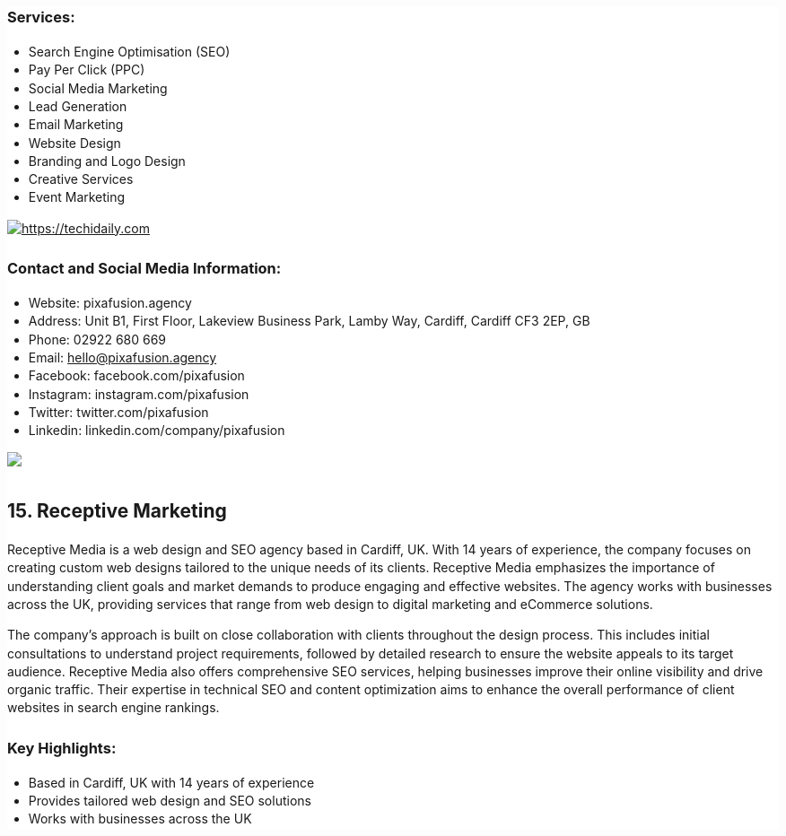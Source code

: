 ### Services:

* Search Engine Optimisation (SEO)
* Pay Per Click (PPC)
* Social Media Marketing
* Lead Generation
* Email Marketing
* Website Design
* Branding and Logo Design
* Creative Services
* Event Marketing


<a href="https://appsumo.8odi.net/c/5597632/2094428/7443" target="_top" id="2094428">
  <img src="//a.impactradius-go.com/display-ad/7443-2094428" border="0" alt="https://techidaily.com" width="728" height="90"/>
</a>
<img height="0" width="0" src="https://appsumo.8odi.net/i/5597632/2094428/7443" style="position:absolute;visibility:hidden;" border="0" />


### Contact and Social Media Information:

* Website: pixafusion.agency
* Address: Unit B1, First Floor, Lakeview Business Park, Lamby Way, Cardiff, Cardiff CF3 2EP, GB
* Phone: 02922 680 669
* Email: hello@pixafusion.agency
* Facebook: facebook.com/pixafusion
* Instagram: instagram.com/pixafusion
* Twitter: twitter.com/pixafusion
* Linkedin: linkedin.com/company/pixafusion

![](https://www.link-assistant.com/articles/wp-content/uploads/2024/08/Receptive-Marketing.png)

## 15\. Receptive Marketing

Receptive Media is a web design and SEO agency based in Cardiff, UK. With 14 years of experience, the company focuses on creating custom web designs tailored to the unique needs of its clients. Receptive Media emphasizes the importance of understanding client goals and market demands to produce engaging and effective websites. The agency works with businesses across the UK, providing services that range from web design to digital marketing and eCommerce solutions.

The company’s approach is built on close collaboration with clients throughout the design process. This includes initial consultations to understand project requirements, followed by detailed research to ensure the website appeals to its target audience. Receptive Media also offers comprehensive SEO services, helping businesses improve their online visibility and drive organic traffic. Their expertise in technical SEO and content optimization aims to enhance the overall performance of client websites in search engine rankings.

### Key Highlights:

* Based in Cardiff, UK with 14 years of experience
* Provides tailored web design and SEO solutions
* Works with businesses across the UK
